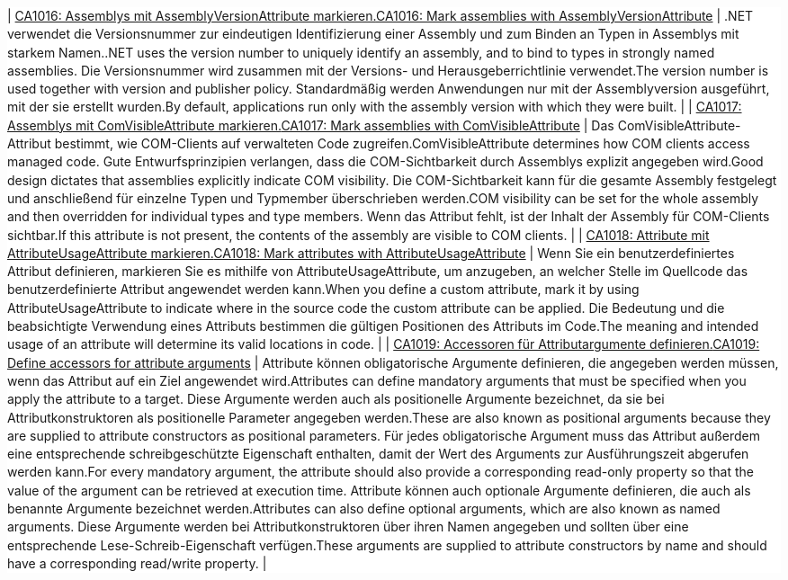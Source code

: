 | [<span data-ttu-id="f4702-139">CA1016: Assemblys mit AssemblyVersionAttribute markieren.</span><span class="sxs-lookup"><span data-stu-id="f4702-139">CA1016: Mark assemblies with AssemblyVersionAttribute</span></span>](ca1016.md) | <span data-ttu-id="f4702-140">.NET verwendet die Versionsnummer zur eindeutigen Identifizierung einer Assembly und zum Binden an Typen in Assemblys mit starkem Namen.</span><span class="sxs-lookup"><span data-stu-id="f4702-140">.NET uses the version number to uniquely identify an assembly, and to bind to types in strongly named assemblies.</span></span> <span data-ttu-id="f4702-141">Die Versionsnummer wird zusammen mit der Versions- und Herausgeberrichtlinie verwendet.</span><span class="sxs-lookup"><span data-stu-id="f4702-141">The version number is used together with version and publisher policy.</span></span> <span data-ttu-id="f4702-142">Standardmäßig werden Anwendungen nur mit der Assemblyversion ausgeführt, mit der sie erstellt wurden.</span><span class="sxs-lookup"><span data-stu-id="f4702-142">By default, applications run only with the assembly version with which they were built.</span></span> |
| [<span data-ttu-id="f4702-143">CA1017: Assemblys mit ComVisibleAttribute markieren.</span><span class="sxs-lookup"><span data-stu-id="f4702-143">CA1017: Mark assemblies with ComVisibleAttribute</span></span>](ca1017.md) | <span data-ttu-id="f4702-144">Das ComVisibleAttribute-Attribut bestimmt, wie COM-Clients auf verwalteten Code zugreifen.</span><span class="sxs-lookup"><span data-stu-id="f4702-144">ComVisibleAttribute determines how COM clients access managed code.</span></span> <span data-ttu-id="f4702-145">Gute Entwurfsprinzipien verlangen, dass die COM-Sichtbarkeit durch Assemblys explizit angegeben wird.</span><span class="sxs-lookup"><span data-stu-id="f4702-145">Good design dictates that assemblies explicitly indicate COM visibility.</span></span> <span data-ttu-id="f4702-146">Die COM-Sichtbarkeit kann für die gesamte Assembly festgelegt und anschließend für einzelne Typen und Typmember überschrieben werden.</span><span class="sxs-lookup"><span data-stu-id="f4702-146">COM visibility can be set for the whole assembly and then overridden for individual types and type members.</span></span> <span data-ttu-id="f4702-147">Wenn das Attribut fehlt, ist der Inhalt der Assembly für COM-Clients sichtbar.</span><span class="sxs-lookup"><span data-stu-id="f4702-147">If this attribute is not present, the contents of the assembly are visible to COM clients.</span></span> |
| [<span data-ttu-id="f4702-148">CA1018: Attribute mit AttributeUsageAttribute markieren.</span><span class="sxs-lookup"><span data-stu-id="f4702-148">CA1018: Mark attributes with AttributeUsageAttribute</span></span>](ca1018.md) | <span data-ttu-id="f4702-149">Wenn Sie ein benutzerdefiniertes Attribut definieren, markieren Sie es mithilfe von AttributeUsageAttribute, um anzugeben, an welcher Stelle im Quellcode das benutzerdefinierte Attribut angewendet werden kann.</span><span class="sxs-lookup"><span data-stu-id="f4702-149">When you define a custom attribute, mark it by using AttributeUsageAttribute to indicate where in the source code the custom attribute can be applied.</span></span> <span data-ttu-id="f4702-150">Die Bedeutung und die beabsichtigte Verwendung eines Attributs bestimmen die gültigen Positionen des Attributs im Code.</span><span class="sxs-lookup"><span data-stu-id="f4702-150">The meaning and intended usage of an attribute will determine its valid locations in code.</span></span> |
| [<span data-ttu-id="f4702-151">CA1019: Accessoren für Attributargumente definieren.</span><span class="sxs-lookup"><span data-stu-id="f4702-151">CA1019: Define accessors for attribute arguments</span></span>](ca1019.md) | <span data-ttu-id="f4702-152">Attribute können obligatorische Argumente definieren, die angegeben werden müssen, wenn das Attribut auf ein Ziel angewendet wird.</span><span class="sxs-lookup"><span data-stu-id="f4702-152">Attributes can define mandatory arguments that must be specified when you apply the attribute to a target.</span></span> <span data-ttu-id="f4702-153">Diese Argumente werden auch als positionelle Argumente bezeichnet, da sie bei Attributkonstruktoren als positionelle Parameter angegeben werden.</span><span class="sxs-lookup"><span data-stu-id="f4702-153">These are also known as positional arguments because they are supplied to attribute constructors as positional parameters.</span></span> <span data-ttu-id="f4702-154">Für jedes obligatorische Argument muss das Attribut außerdem eine entsprechende schreibgeschützte Eigenschaft enthalten, damit der Wert des Arguments zur Ausführungszeit abgerufen werden kann.</span><span class="sxs-lookup"><span data-stu-id="f4702-154">For every mandatory argument, the attribute should also provide a corresponding read-only property so that the value of the argument can be retrieved at execution time.</span></span> <span data-ttu-id="f4702-155">Attribute können auch optionale Argumente definieren, die auch als benannte Argumente bezeichnet werden.</span><span class="sxs-lookup"><span data-stu-id="f4702-155">Attributes can also define optional arguments, which are also known as named arguments.</span></span> <span data-ttu-id="f4702-156">Diese Argumente werden bei Attributkonstruktoren über ihren Namen angegeben und sollten über eine entsprechende Lese-Schreib-Eigenschaft verfügen.</span><span class="sxs-lookup"><span data-stu-id="f4702-156">These arguments are supplied to attribute constructors by name and should have a corresponding read/write property.</span></span> |